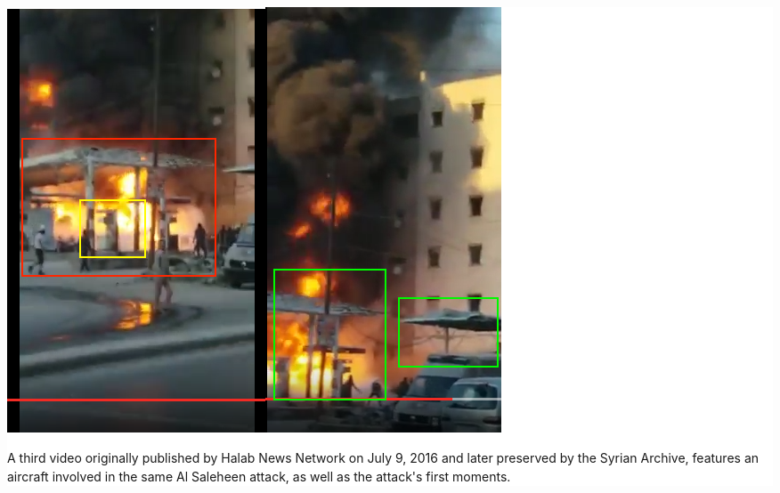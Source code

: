 ![2gasstation](../../assets/2gasstation.png)![roofs1](../../assets/roofs1.png)

A third video originally published by Halab News Network on July 9, 2016 and later preserved by the Syrian Archive, features an aircraft involved in the same Al Saleheen attack, as well as the attack's first moments.
